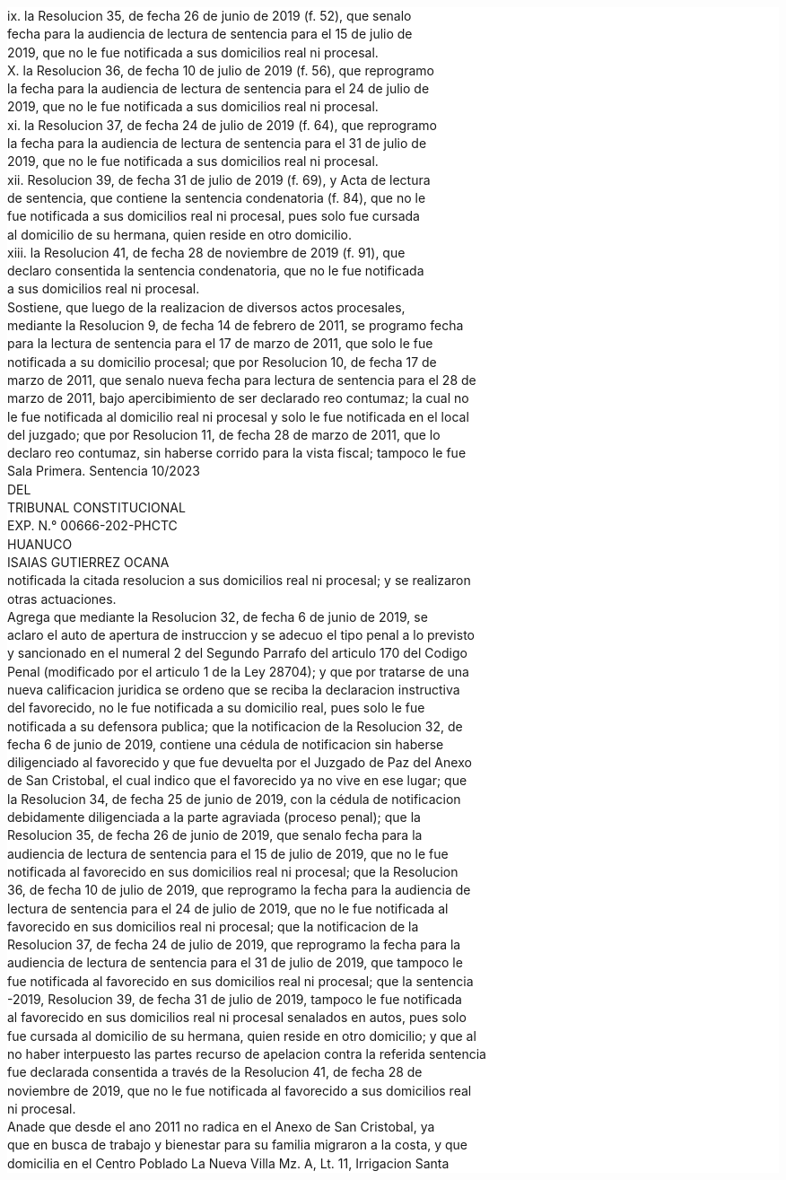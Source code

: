 ix. la Resolucion 35, de fecha 26 de junio de 2019 (f. 52), que senalo  
fecha para la audiencia de lectura de sentencia para el 15 de julio de  
2019, que no le fue notificada a sus domicilios real ni procesal.  
X. la Resolucion 36, de fecha 10 de julio de 2019 (f. 56), que reprogramo  
la fecha para la audiencia de lectura de sentencia para el 24 de julio de  
2019, que no le fue notificada a sus domicilios real ni procesal.  
xi. la Resolucion 37, de fecha 24 de julio de 2019 (f. 64), que reprogramo  
la fecha para la audiencia de lectura de sentencia para el 31 de julio de  
2019, que no le fue notificada a sus domicilios real ni procesal.  
xii. Resolucion 39, de fecha 31 de julio de 2019 (f. 69), y Acta de lectura  
de sentencia, que contiene la sentencia condenatoria (f. 84), que no le  
fue notificada a sus domicilios real ni procesal, pues solo fue cursada  
al domicilio de su hermana, quien reside en otro domicilio.  
xiii. la Resolucion 41, de fecha 28 de noviembre de 2019 (f. 91), que  
declaro consentida la sentencia condenatoria, que no le fue notificada  
a sus domicilios real ni procesal.  
Sostiene, que luego de la realizacion de diversos actos procesales,  
mediante la Resolucion 9, de fecha 14 de febrero de 2011, se programo fecha  
para la lectura de sentencia para el 17 de marzo de 2011, que solo le fue  
notificada a su domicilio procesal; que por Resolucion 10, de fecha 17 de  
marzo de 2011, que senalo nueva fecha para lectura de sentencia para el 28 de  
marzo de 2011, bajo apercibimiento de ser declarado reo contumaz; la cual no  
le fue notificada al domicilio real ni procesal y solo le fue notificada en el local  
del juzgado; que por Resolucion 11, de fecha 28 de marzo de 2011, que lo  
declaro reo contumaz, sin haberse corrido para la vista fiscal; tampoco le fue  
Sala Primera. Sentencia 10/2023  
DEL  
TRIBUNAL CONSTITUCIONAL  
EXP. N.° 00666-202-PHCTC  
HUANUCO  
ISAIAS GUTIERREZ OCANA  
notificada la citada resolucion a sus domicilios real ni procesal; y se realizaron  
otras actuaciones.  
Agrega que mediante la Resolucion 32, de fecha 6 de junio de 2019, se  
aclaro el auto de apertura de instruccion y se adecuo el tipo penal a lo previsto  
y sancionado en el numeral 2 del Segundo Parrafo del articulo 170 del Codigo  
Penal (modificado por el articulo 1 de la Ley 28704); y que por tratarse de una  
nueva calificacion juridica se ordeno que se reciba la declaracion instructiva  
del favorecido, no le fue notificada a su domicilio real, pues solo le fue  
notificada a su defensora publica; que la notificacion de la Resolucion 32, de  
fecha 6 de junio de 2019, contiene una cédula de notificacion sin haberse  
diligenciado al favorecido y que fue devuelta por el Juzgado de Paz del Anexo  
de San Cristobal, el cual indico que el favorecido ya no vive en ese lugar; que  
la Resolucion 34, de fecha 25 de junio de 2019, con la cédula de notificacion  
debidamente diligenciada a la parte agraviada (proceso penal); que la  
Resolucion 35, de fecha 26 de junio de 2019, que senalo fecha para la  
audiencia de lectura de sentencia para el 15 de julio de 2019, que no le fue  
notificada al favorecido en sus domicilios real ni procesal; que la Resolucion  
36, de fecha 10 de julio de 2019, que reprogramo la fecha para la audiencia de  
lectura de sentencia para el 24 de julio de 2019, que no le fue notificada al  
favorecido en sus domicilios real ni procesal; que la notificacion de la  
Resolucion 37, de fecha 24 de julio de 2019, que reprogramo la fecha para la  
audiencia de lectura de sentencia para el 31 de julio de 2019, que tampoco le  
fue notificada al favorecido en sus domicilios real ni procesal; que la sentencia  
-2019, Resolucion 39, de fecha 31 de julio de 2019, tampoco le fue notificada  
al favorecido en sus domicilios real ni procesal senalados en autos, pues solo  
fue cursada al domicilio de su hermana, quien reside en otro domicilio; y que al  
no haber interpuesto las partes recurso de apelacion contra la referida sentencia  
fue declarada consentida a través de la Resolucion 41, de fecha 28 de  
noviembre de 2019, que no le fue notificada al favorecido a sus domicilios real  
ni procesal.  
Anade que desde el ano 2011 no radica en el Anexo de San Cristobal, ya  
que en busca de trabajo y bienestar para su familia migraron a la costa, y que  
domicilia en el Centro Poblado La Nueva Villa Mz. A, Lt. 11, Irrigacion Santa  
